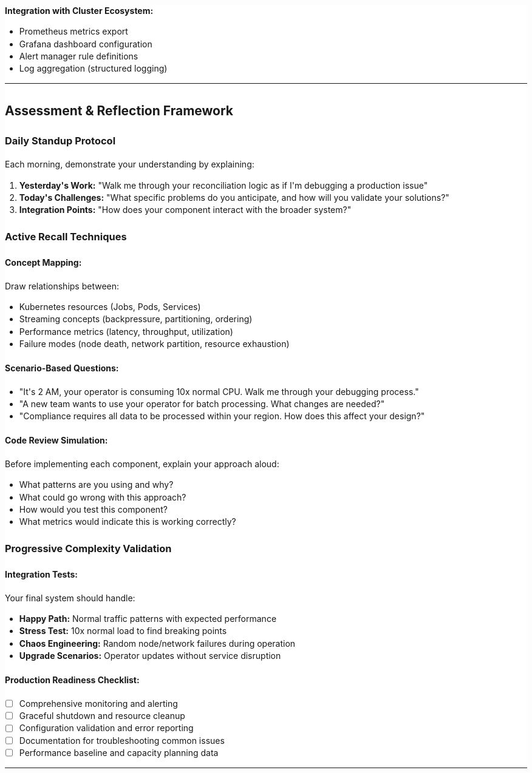 **Integration with Cluster Ecosystem:**
- Prometheus metrics export
- Grafana dashboard configuration
- Alert manager rule definitions
- Log aggregation (structured logging)

---

## **Assessment & Reflection Framework**

### **Daily Standup Protocol**
Each morning, demonstrate your understanding by explaining:

1. **Yesterday's Work:** "Walk me through your reconciliation logic as if I'm debugging a production issue"
2. **Today's Challenges:** "What specific problems do you anticipate, and how will you validate your solutions?"
3. **Integration Points:** "How does your component interact with the broader system?"

### **Active Recall Techniques**

#### **Concept Mapping:**
Draw relationships between:
- Kubernetes resources (Jobs, Pods, Services)
- Streaming concepts (backpressure, partitioning, ordering)
- Performance metrics (latency, throughput, utilization)
- Failure modes (node death, network partition, resource exhaustion)

#### **Scenario-Based Questions:**
- "It's 2 AM, your operator is consuming 10x normal CPU. Walk me through your debugging process."
- "A new team wants to use your operator for batch processing. What changes are needed?"
- "Compliance requires all data to be processed within your region. How does this affect your design?"

#### **Code Review Simulation:**
Before implementing each component, explain your approach aloud:
- What patterns are you using and why?
- What could go wrong with this approach?
- How would you test this component?
- What metrics would indicate this is working correctly?

### **Progressive Complexity Validation**

#### **Integration Tests:**
Your final system should handle:
- **Happy Path:** Normal traffic patterns with expected performance
- **Stress Test:** 10x normal load to find breaking points  
- **Chaos Engineering:** Random node/network failures during operation
- **Upgrade Scenarios:** Operator updates without service disruption

#### **Production Readiness Checklist:**
- [ ] Comprehensive monitoring and alerting
- [ ] Graceful shutdown and resource cleanup
- [ ] Configuration validation and error reporting
- [ ] Documentation for troubleshooting common issues
- [ ] Performance baseline and capacity planning data

---